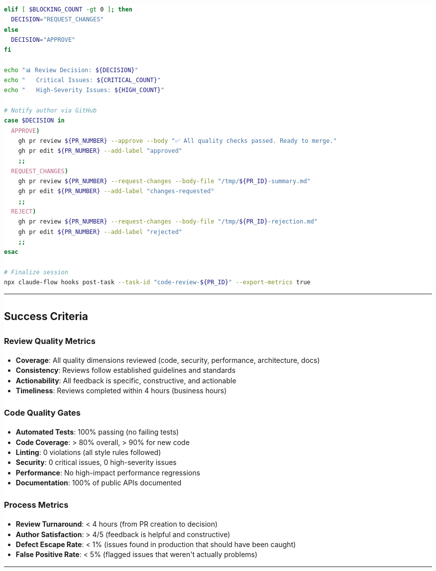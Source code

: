 ```bash
elif [ $BLOCKING_COUNT -gt 0 ]; then
  DECISION="REQUEST_CHANGES"
else
  DECISION="APPROVE"
fi

echo "📊 Review Decision: ${DECISION}"
echo "   Critical Issues: ${CRITICAL_COUNT}"
echo "   High-Severity Issues: ${HIGH_COUNT}"

# Notify author via GitHub
case $DECISION in
  APPROVE)
    gh pr review ${PR_NUMBER} --approve --body "✅ All quality checks passed. Ready to merge."
    gh pr edit ${PR_NUMBER} --add-label "approved"
    ;;
  REQUEST_CHANGES)
    gh pr review ${PR_NUMBER} --request-changes --body-file "/tmp/${PR_ID}-summary.md"
    gh pr edit ${PR_NUMBER} --add-label "changes-requested"
    ;;
  REJECT)
    gh pr review ${PR_NUMBER} --request-changes --body-file "/tmp/${PR_ID}-rejection.md"
    gh pr edit ${PR_NUMBER} --add-label "rejected"
    ;;
esac

# Finalize session
npx claude-flow hooks post-task --task-id "code-review-${PR_ID}" --export-metrics true
```

---

## Success Criteria

### Review Quality Metrics
- **Coverage**: All quality dimensions reviewed (code, security, performance, architecture, docs)
- **Consistency**: Reviews follow established guidelines and standards
- **Actionability**: All feedback is specific, constructive, and actionable
- **Timeliness**: Reviews completed within 4 hours (business hours)

### Code Quality Gates
- **Automated Tests**: 100% passing (no failing tests)
- **Code Coverage**: > 80% overall, > 90% for new code
- **Linting**: 0 violations (all style rules followed)
- **Security**: 0 critical issues, 0 high-severity issues
- **Performance**: No high-impact performance regressions
- **Documentation**: 100% of public APIs documented

### Process Metrics
- **Review Turnaround**: < 4 hours (from PR creation to decision)
- **Author Satisfaction**: > 4/5 (feedback is helpful and constructive)
- **Defect Escape Rate**: < 1% (issues found in production that should have been caught)
- **False Positive Rate**: < 5% (flagged issues that weren't actually problems)

---